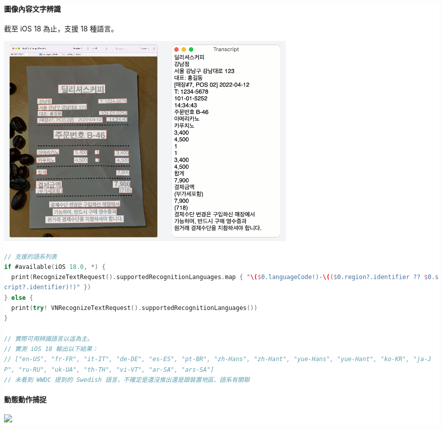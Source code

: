 #### 圖像內容文字辨識

截至 iOS 18 為止，支援 18 種語言。


![](/assets/755509180ca8/1*kU_OYn5w368h-ahDYU4lDw.png)

```swift
// 支援的語系列表
if #available(iOS 18.0, *) {
  print(RecognizeTextRequest().supportedRecognitionLanguages.map { "\($0.languageCode!)-\(($0.region?.identifier ?? $0.script?.identifier)!)" })
} else {
  print(try! VNRecognizeTextRequest().supportedRecognitionLanguages())
}

// 實際可用辨識語言以這為主。
// 實測 iOS 18 輸出以下結果：
// ["en-US", "fr-FR", "it-IT", "de-DE", "es-ES", "pt-BR", "zh-Hans", "zh-Hant", "yue-Hans", "yue-Hant", "ko-KR", "ja-JP", "ru-RU", "uk-UA", "th-TH", "vi-VT", "ar-SA", "ars-SA"]
// 未看到 WWDC 提到的 Swedish 語言，不確定是還沒推出還是跟裝置地區、語系有關聯
```
#### 動態動作捕捉


![](/assets/755509180ca8/1*6TfyCcszdD1NdId0bdM16Q.gif)


